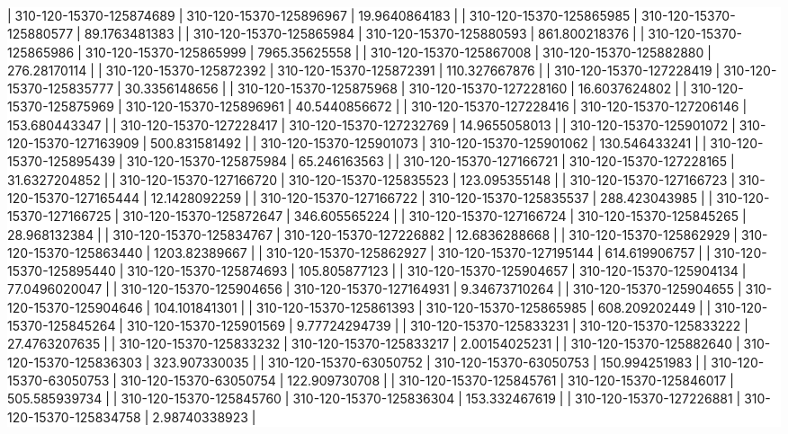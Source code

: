 | 310-120-15370-125874689 | 310-120-15370-125896967 | 19.9640864183 |
| 310-120-15370-125865985 | 310-120-15370-125880577 | 89.1763481383 |
| 310-120-15370-125865984 | 310-120-15370-125880593 | 861.800218376 |
| 310-120-15370-125865986 | 310-120-15370-125865999 | 7965.35625558 |
| 310-120-15370-125867008 | 310-120-15370-125882880 | 276.28170114 |
| 310-120-15370-125872392 | 310-120-15370-125872391 | 110.327667876 |
| 310-120-15370-127228419 | 310-120-15370-125835777 | 30.3356148656 |
| 310-120-15370-125875968 | 310-120-15370-127228160 | 16.6037624802 |
| 310-120-15370-125875969 | 310-120-15370-125896961 | 40.5440856672 |
| 310-120-15370-127228416 | 310-120-15370-127206146 | 153.680443347 |
| 310-120-15370-127228417 | 310-120-15370-127232769 | 14.9655058013 |
| 310-120-15370-125901072 | 310-120-15370-127163909 | 500.831581492 |
| 310-120-15370-125901073 | 310-120-15370-125901062 | 130.546433241 |
| 310-120-15370-125895439 | 310-120-15370-125875984 | 65.246163563 |
| 310-120-15370-127166721 | 310-120-15370-127228165 | 31.6327204852 |
| 310-120-15370-127166720 | 310-120-15370-125835523 | 123.095355148 |
| 310-120-15370-127166723 | 310-120-15370-127165444 | 12.1428092259 |
| 310-120-15370-127166722 | 310-120-15370-125835537 | 288.423043985 |
| 310-120-15370-127166725 | 310-120-15370-125872647 | 346.605565224 |
| 310-120-15370-127166724 | 310-120-15370-125845265 | 28.968132384 |
| 310-120-15370-125834767 | 310-120-15370-127226882 | 12.6836288668 |
| 310-120-15370-125862929 | 310-120-15370-125863440 | 1203.82389667 |
| 310-120-15370-125862927 | 310-120-15370-127195144 | 614.619906757 |
| 310-120-15370-125895440 | 310-120-15370-125874693 | 105.805877123 |
| 310-120-15370-125904657 | 310-120-15370-125904134 | 77.0496020047 |
| 310-120-15370-125904656 | 310-120-15370-127164931 | 9.34673710264 |
| 310-120-15370-125904655 | 310-120-15370-125904646 | 104.101841301 |
| 310-120-15370-125861393 | 310-120-15370-125865985 | 608.209202449 |
| 310-120-15370-125845264 | 310-120-15370-125901569 | 9.77724294739 |
| 310-120-15370-125833231 | 310-120-15370-125833222 | 27.4763207635 |
| 310-120-15370-125833232 | 310-120-15370-125833217 | 2.00154025231 |
| 310-120-15370-125882640 | 310-120-15370-125836303 | 323.907330035 |
| 310-120-15370-63050752 | 310-120-15370-63050753 | 150.994251983 |
| 310-120-15370-63050753 | 310-120-15370-63050754 | 122.909730708 |
| 310-120-15370-125845761 | 310-120-15370-125846017 | 505.585939734 |
| 310-120-15370-125845760 | 310-120-15370-125836304 | 153.332467619 |
| 310-120-15370-127226881 | 310-120-15370-125834758 | 2.98740338923 |